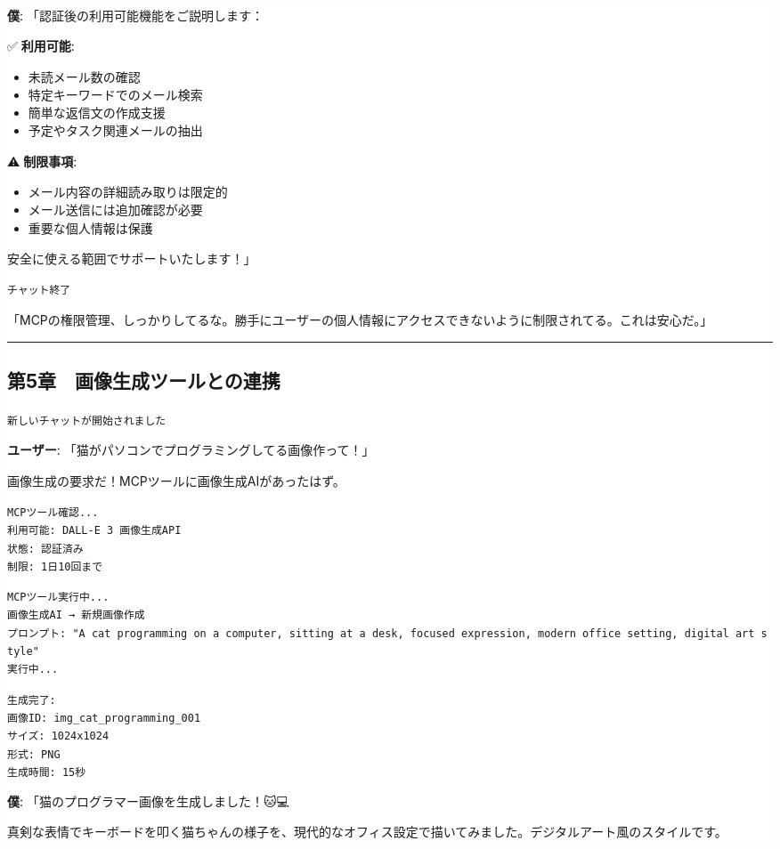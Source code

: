 **僕**: 「認証後の利用可能機能をご説明します：

✅ **利用可能**:
- 未読メール数の確認
- 特定キーワードでのメール検索
- 簡単な返信文の作成支援
- 予定やタスク関連メールの抽出

⚠️ **制限事項**:
- メール内容の詳細読み取りは限定的
- メール送信には追加確認が必要
- 重要な個人情報は保護

安全に使える範囲でサポートいたします！」

```
チャット終了
```

「MCPの権限管理、しっかりしてるな。勝手にユーザーの個人情報にアクセスできないように制限されてる。これは安心だ。」

---

## 第5章　画像生成ツールとの連携

```
新しいチャットが開始されました
```

**ユーザー**: 「猫がパソコンでプログラミングしてる画像作って！」

画像生成の要求だ！MCPツールに画像生成AIがあったはず。

```
MCPツール確認...
利用可能: DALL-E 3 画像生成API
状態: 認証済み
制限: 1日10回まで
```

```
MCPツール実行中...
画像生成AI → 新規画像作成
プロンプト: "A cat programming on a computer, sitting at a desk, focused expression, modern office setting, digital art style"
実行中...
```

```
生成完了:
画像ID: img_cat_programming_001
サイズ: 1024x1024
形式: PNG
生成時間: 15秒
```

**僕**: 「猫のプログラマー画像を生成しました！🐱💻

真剣な表情でキーボードを叩く猫ちゃんの様子を、現代的なオフィス設定で描いてみました。デジタルアート風のスタイルです。
